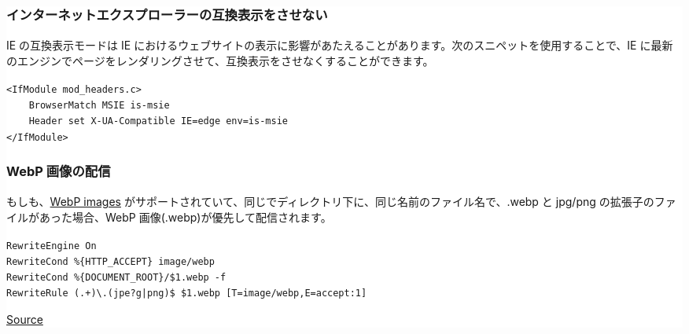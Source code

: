 ### インターネットエクスプローラーの互換表示をさせない

IE の互換表示モードは IE におけるウェブサイトの表示に影響があたえることがあります。次のスニペットを使用することで、IE に最新のエンジンでページをレンダリングさせて、互換表示をさせなくすることができます。

    <IfModule mod_headers.c>
        BrowserMatch MSIE is-msie
        Header set X-UA-Compatible IE=edge env=is-msie
    </IfModule>

### WebP 画像の配信

もしも、[WebP images](https://developers.google.com/speed/webp/?csw=1) がサポートされていて、同じでディレクトリ下に、同じ名前のファイル名で、.webp と jpg/png の拡張子のファイルがあった場合、WebP 画像(.webp)が優先して配信されます。

    RewriteEngine On
    RewriteCond %{HTTP_ACCEPT} image/webp
    RewriteCond %{DOCUMENT_ROOT}/$1.webp -f
    RewriteRule (.+)\.(jpe?g|png)$ $1.webp [T=image/webp,E=accept:1]

[Source](https://github.com/vincentorback/WebP-images-with-htaccess)
